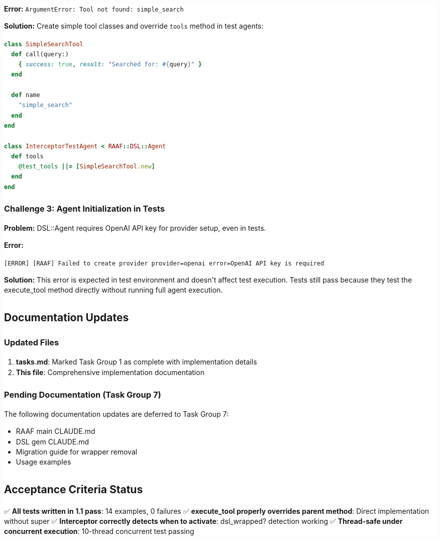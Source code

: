 **Error:** `ArgumentError: Tool not found: simple_search`

**Solution:** Create simple tool classes and override `tools` method in test agents:

```ruby
class SimpleSearchTool
  def call(query:)
    { success: true, result: "Searched for: #{query}" }
  end

  def name
    "simple_search"
  end
end

class InterceptorTestAgent < RAAF::DSL::Agent
  def tools
    @test_tools ||= [SimpleSearchTool.new]
  end
end
```

### Challenge 3: Agent Initialization in Tests

**Problem:** DSL::Agent requires OpenAI API key for provider setup, even in tests.

**Error:**
```
[ERROR] [RAAF] Failed to create provider provider=openai error=OpenAI API key is required
```

**Solution:** This error is expected in test environment and doesn't affect test execution. Tests still pass because they test the execute_tool method directly without running full agent execution.

## Documentation Updates

### Updated Files

1. **tasks.md**: Marked Task Group 1 as complete with implementation details
2. **This file**: Comprehensive implementation documentation

### Pending Documentation (Task Group 7)

The following documentation updates are deferred to Task Group 7:
- RAAF main CLAUDE.md
- DSL gem CLAUDE.md
- Migration guide for wrapper removal
- Usage examples

## Acceptance Criteria Status

✅ **All tests written in 1.1 pass**: 14 examples, 0 failures
✅ **execute_tool properly overrides parent method**: Direct implementation without super
✅ **Interceptor correctly detects when to activate**: dsl_wrapped? detection working
✅ **Thread-safe under concurrent execution**: 10-thread concurrent test passing
